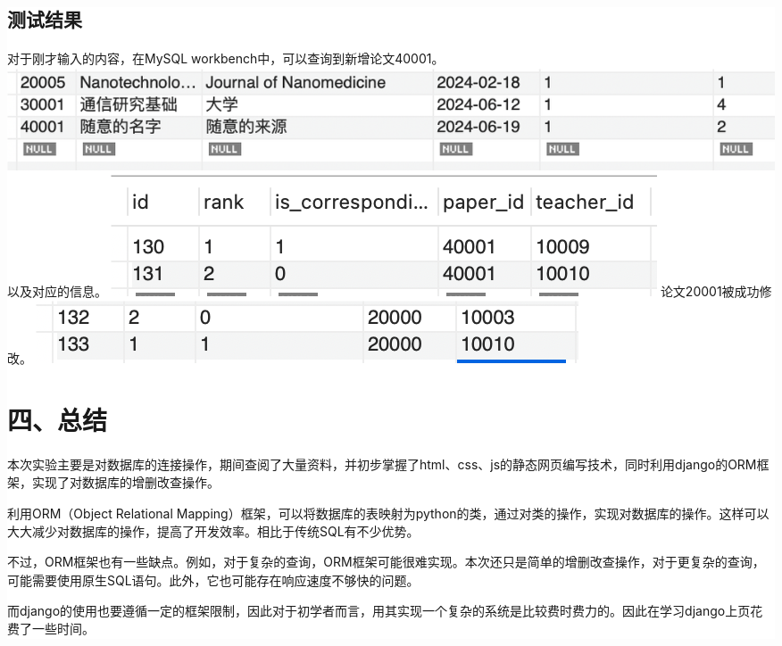 ## 测试结果
对于刚才输入的内容，在MySQL workbench中，可以查询到新增论文40001。
![img2.png](pics/img2.png)
以及对应的信息。
![img3.png](pics/img3.png)
论文20001被成功修改。
![img4.png](pics/img4.png)

# 四、总结
本次实验主要是对数据库的连接操作，期间查阅了大量资料，并初步掌握了html、css、js的静态网页编写技术，同时利用django的ORM框架，实现了对数据库的增删改查操作。

利用ORM（Object Relational Mapping）框架，可以将数据库的表映射为python的类，通过对类的操作，实现对数据库的操作。这样可以大大减少对数据库的操作，提高了开发效率。相比于传统SQL有不少优势。

不过，ORM框架也有一些缺点。例如，对于复杂的查询，ORM框架可能很难实现。本次还只是简单的增删改查操作，对于更复杂的查询，可能需要使用原生SQL语句。此外，它也可能存在响应速度不够快的问题。

而django的使用也要遵循一定的框架限制，因此对于初学者而言，用其实现一个复杂的系统是比较费时费力的。因此在学习django上页花费了一些时间。


[//]: # (## 使用方法)

[//]: # (### 连接MYSQL)

[//]: # (- 安装mysqlclient)

[//]: # (  ```shell)

[//]: # (    pip install mysqlclient)

[//]: # (  ```)

[//]: # ()
[//]: # (- 启动MySQL)

[//]: # (  ```)

[//]: # (   mysql.server start)

[//]: # (  ```)

[//]: # (在 `TeacherDBWeb`目录下，执行命令)

[//]: # (```)

[//]: # (python manage.py runserver)

[//]: # (```)

[//]: # (默认端口号为8000，地址为`127.0.0.1/8000`. 在浏览器中输入该地址即可访问。)

[//]: # (https://docs.djangoproject.com/zh-hans/5.0/intro/tutorial01/)
[//]: # (https://www.bilibili.com/video/BV1cm4y127ce?p=38&spm_id_from=pageDriver&vd_source=4825f093b332088b99207eb66ec67b90)
[//]: # (https://v4.bootcss.com/docs/getting-started/introduction/)
[//]: # (https://www.cnblogs.com/tuyin/p/17142353.html#_label15)